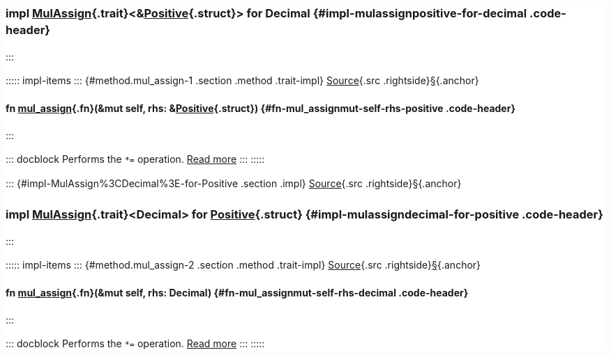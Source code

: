 ### impl [MulAssign](https://doc.rust-lang.org/1.86.0/core/ops/arith/trait.MulAssign.html "trait core::ops::arith::MulAssign"){.trait}\<&[Positive](struct.Positive.html "struct optionstratlib::model::positive::Positive"){.struct}\> for Decimal {#impl-mulassignpositive-for-decimal .code-header}
:::

::::: impl-items
::: {#method.mul_assign-1 .section .method .trait-impl}
[Source](../../../src/optionstratlib/model/decimal.rs.html#204-206){.src
.rightside}[§](#method.mul_assign-1){.anchor}

#### fn [mul_assign](https://doc.rust-lang.org/1.86.0/core/ops/arith/trait.MulAssign.html#tymethod.mul_assign){.fn}(&mut self, rhs: &[Positive](struct.Positive.html "struct optionstratlib::model::positive::Positive"){.struct}) {#fn-mul_assignmut-self-rhs-positive .code-header}
:::

::: docblock
Performs the `*=` operation. [Read
more](https://doc.rust-lang.org/1.86.0/core/ops/arith/trait.MulAssign.html#tymethod.mul_assign)
:::
:::::

::: {#impl-MulAssign%3CDecimal%3E-for-Positive .section .impl}
[Source](../../../src/optionstratlib/model/positive.rs.html#891-895){.src
.rightside}[§](#impl-MulAssign%3CDecimal%3E-for-Positive){.anchor}

### impl [MulAssign](https://doc.rust-lang.org/1.86.0/core/ops/arith/trait.MulAssign.html "trait core::ops::arith::MulAssign"){.trait}\<Decimal\> for [Positive](struct.Positive.html "struct optionstratlib::model::positive::Positive"){.struct} {#impl-mulassigndecimal-for-positive .code-header}
:::

::::: impl-items
::: {#method.mul_assign-2 .section .method .trait-impl}
[Source](../../../src/optionstratlib/model/positive.rs.html#892-894){.src
.rightside}[§](#method.mul_assign-2){.anchor}

#### fn [mul_assign](https://doc.rust-lang.org/1.86.0/core/ops/arith/trait.MulAssign.html#tymethod.mul_assign){.fn}(&mut self, rhs: Decimal) {#fn-mul_assignmut-self-rhs-decimal .code-header}
:::

::: docblock
Performs the `*=` operation. [Read
more](https://doc.rust-lang.org/1.86.0/core/ops/arith/trait.MulAssign.html#tymethod.mul_assign)
:::
:::::
